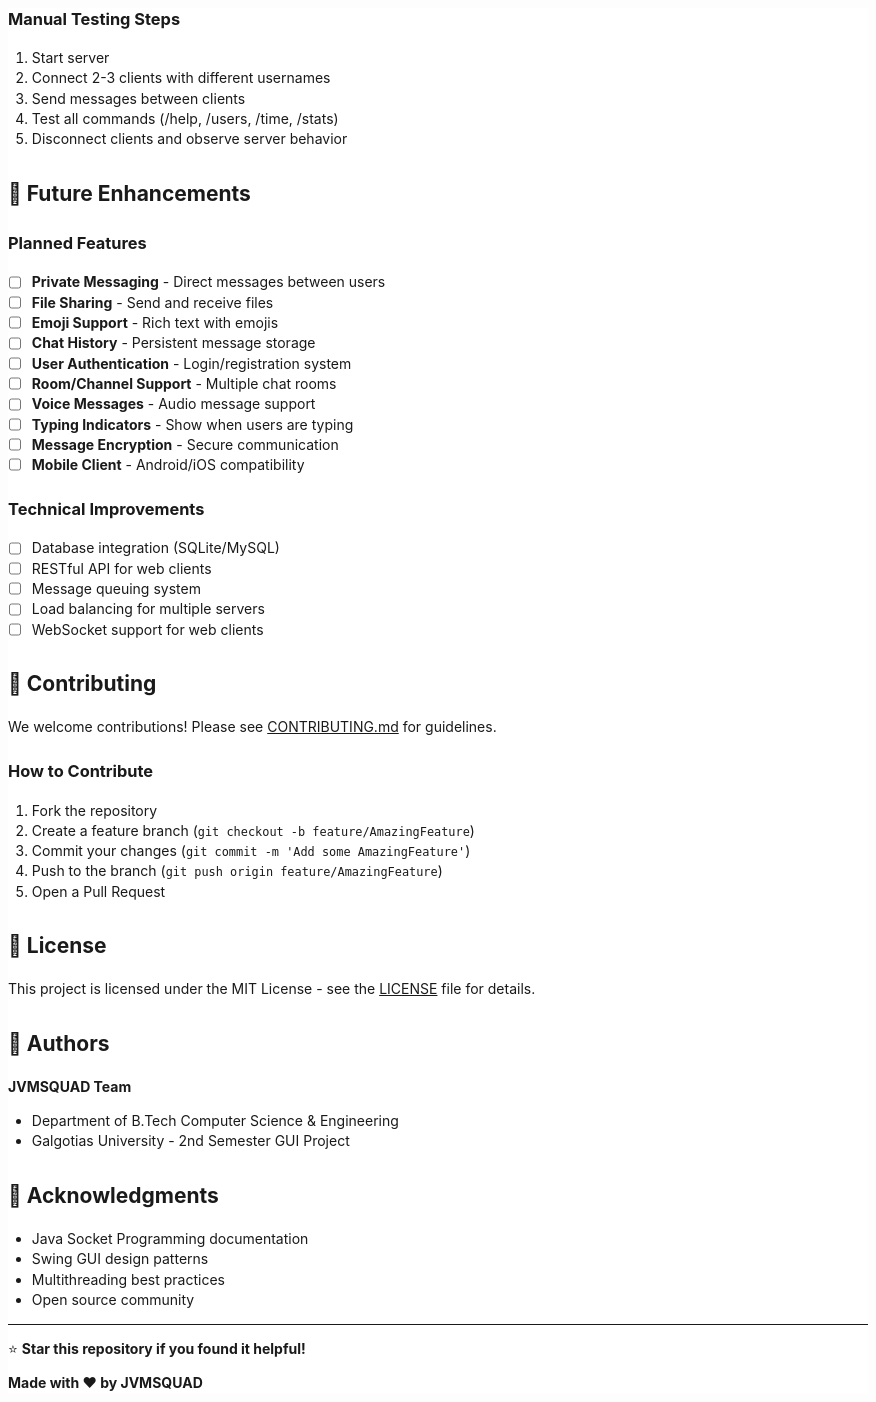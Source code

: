 ### Manual Testing Steps
1. Start server
2. Connect 2-3 clients with different usernames
3. Send messages between clients
4. Test all commands (/help, /users, /time, /stats)
5. Disconnect clients and observe server behavior

## 🚀 Future Enhancements

### Planned Features
- [ ] **Private Messaging** - Direct messages between users
- [ ] **File Sharing** - Send and receive files
- [ ] **Emoji Support** - Rich text with emojis
- [ ] **Chat History** - Persistent message storage
- [ ] **User Authentication** - Login/registration system
- [ ] **Room/Channel Support** - Multiple chat rooms
- [ ] **Voice Messages** - Audio message support
- [ ] **Typing Indicators** - Show when users are typing
- [ ] **Message Encryption** - Secure communication
- [ ] **Mobile Client** - Android/iOS compatibility

### Technical Improvements
- [ ] Database integration (SQLite/MySQL)
- [ ] RESTful API for web clients
- [ ] Message queuing system
- [ ] Load balancing for multiple servers
- [ ] WebSocket support for web clients

## 🤝 Contributing

We welcome contributions! Please see [CONTRIBUTING.md](CONTRIBUTING.md) for guidelines.

### How to Contribute
1. Fork the repository
2. Create a feature branch (`git checkout -b feature/AmazingFeature`)
3. Commit your changes (`git commit -m 'Add some AmazingFeature'`)
4. Push to the branch (`git push origin feature/AmazingFeature`)
5. Open a Pull Request

## 📝 License

This project is licensed under the MIT License - see the [LICENSE](LICENSE) file for details.

## 👥 Authors

**JVMSQUAD Team**
- Department of B.Tech Computer Science & Engineering
- Galgotias University - 2nd Semester GUI Project

## 🙏 Acknowledgments

- Java Socket Programming documentation
- Swing GUI design patterns
- Multithreading best practices
- Open source community


---

⭐ **Star this repository if you found it helpful!**

**Made with ❤️ by JVMSQUAD**
